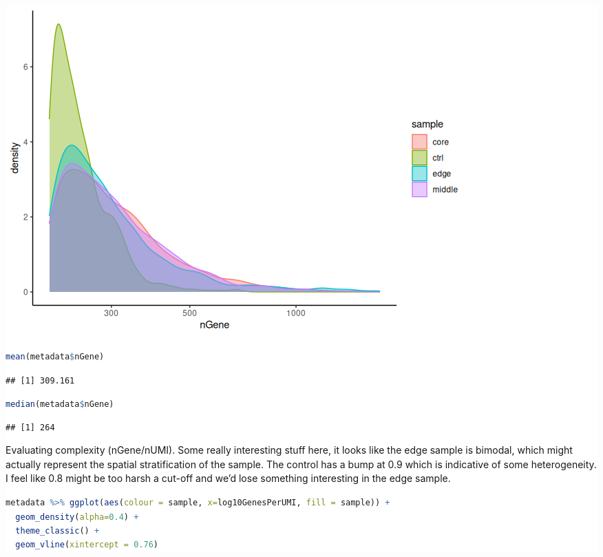 ![](clustering_files/figure-markdown_github/unnamed-chunk-8-1.png)

``` r
mean(metadata$nGene)
```

    ## [1] 309.161

``` r
median(metadata$nGene)
```

    ## [1] 264

Evaluating complexity (nGene/nUMI). Some really interesting stuff here,
it looks like the edge sample is bimodal, which might actually represent
the spatial stratification of the sample. The control has a bump at 0.9
which is indicative of some heterogeneity. I feel like 0.8 might be too
harsh a cut-off and we’d lose something interesting in the edge sample.

``` r
metadata %>% ggplot(aes(colour = sample, x=log10GenesPerUMI, fill = sample)) + 
  geom_density(alpha=0.4) +
  theme_classic() +
  geom_vline(xintercept = 0.76)
```
